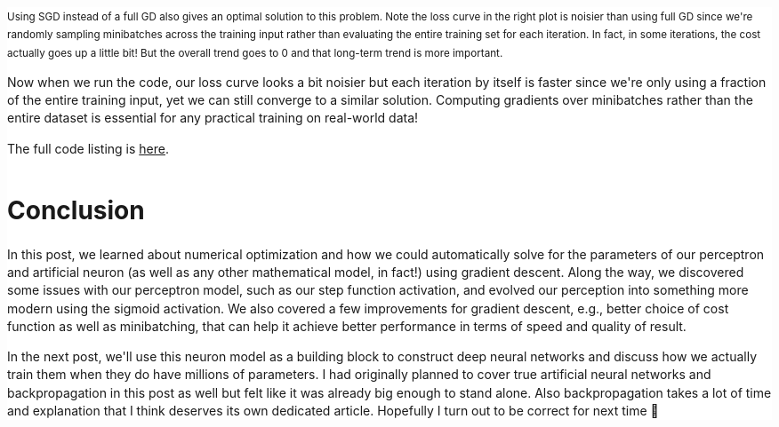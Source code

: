 <small>Using SGD instead of a full GD also gives an optimal solution to this problem. Note the loss curve in the right plot is noisier than using full GD since we're randomly sampling minibatches across the training input rather than evaluating the entire training set for each iteration. In fact, in some iterations, the cost actually goes up a little bit! But the overall trend goes to 0 and that long-term trend is more important.</small>

Now when we run the code, our loss curve looks a bit noisier but each iteration by itself is faster since we're only using a fraction of the entire training input, yet we can still converge to a similar solution. Computing gradients over minibatches rather than the entire dataset is essential for any practical training on real-world data!

The full code listing is [here](https://gist.github.com/mohitd/eb73c9635dc6e99b56694b4c24175585).

# Conclusion

In this post, we learned about numerical optimization and how we could automatically solve for the parameters of our perceptron and artificial neuron (as well as any other mathematical model, in fact!) using gradient descent. Along the way, we discovered some issues with our perceptron model, such as our step function activation, and evolved our perception into something more modern using the sigmoid activation. We also covered a few improvements for gradient descent, e.g., better choice of cost function as well as minibatching, that can help it achieve better performance in terms of speed and quality of result.

In the next post, we'll use this neuron model as a building block to construct deep neural networks and discuss how we actually train them when they do have millions of parameters. I had originally planned to cover true artificial neural networks and backpropagation in this post as well but felt like it was already big enough to stand alone. Also backpropagation takes a lot of time and explanation that I think deserves its own dedicated article. Hopefully I turn out to be correct for next time 🙂

